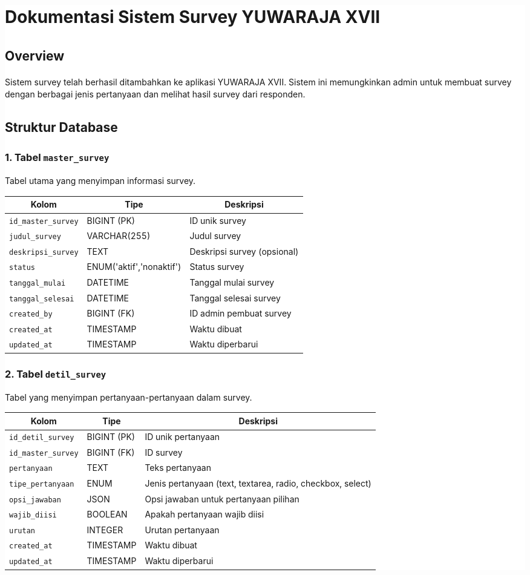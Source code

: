 # Dokumentasi Sistem Survey YUWARAJA XVII

## Overview

Sistem survey telah berhasil ditambahkan ke aplikasi YUWARAJA XVII. Sistem ini memungkinkan admin untuk membuat survey dengan berbagai jenis pertanyaan dan melihat hasil survey dari responden.

## Struktur Database

### 1. Tabel `master_survey`
Tabel utama yang menyimpan informasi survey.

| Kolom | Tipe | Deskripsi |
|-------|------|----------|
| `id_master_survey` | BIGINT (PK) | ID unik survey |
| `judul_survey` | VARCHAR(255) | Judul survey |
| `deskripsi_survey` | TEXT | Deskripsi survey (opsional) |
| `status` | ENUM('aktif','nonaktif') | Status survey |
| `tanggal_mulai` | DATETIME | Tanggal mulai survey |
| `tanggal_selesai` | DATETIME | Tanggal selesai survey |
| `created_by` | BIGINT (FK) | ID admin pembuat survey |
| `created_at` | TIMESTAMP | Waktu dibuat |
| `updated_at` | TIMESTAMP | Waktu diperbarui |

### 2. Tabel `detil_survey`
Tabel yang menyimpan pertanyaan-pertanyaan dalam survey.

| Kolom | Tipe | Deskripsi |
|-------|------|----------|
| `id_detil_survey` | BIGINT (PK) | ID unik pertanyaan |
| `id_master_survey` | BIGINT (FK) | ID survey |
| `pertanyaan` | TEXT | Teks pertanyaan |
| `tipe_pertanyaan` | ENUM | Jenis pertanyaan (text, textarea, radio, checkbox, select) |
| `opsi_jawaban` | JSON | Opsi jawaban untuk pertanyaan pilihan |
| `wajib_diisi` | BOOLEAN | Apakah pertanyaan wajib diisi |
| `urutan` | INTEGER | Urutan pertanyaan |
| `created_at` | TIMESTAMP | Waktu dibuat |
| `updated_at` | TIMESTAMP | Waktu diperbarui |
